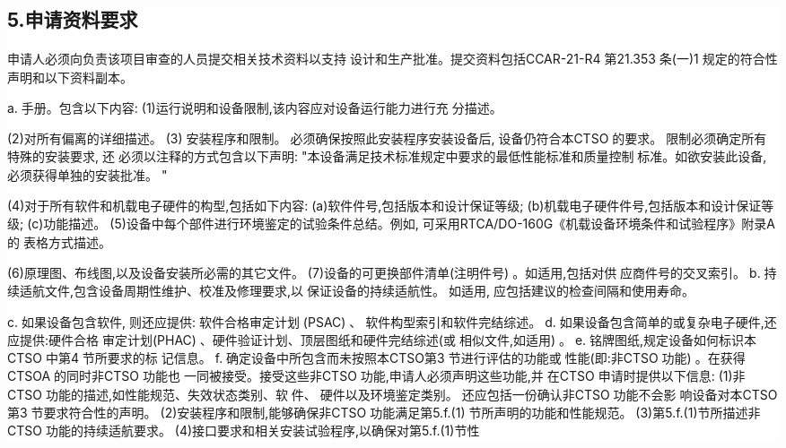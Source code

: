 ## 5.申请资料要求

申请人必须向负责该项目审查的人员提交相关技术资料以支持
设计和生产批准。提交资料包括CCAR-21-R4 第21.353 条(一)1
规定的符合性声明和以下资料副本。 

a. 手册。包含以下内容: 
(1)运行说明和设备限制,该内容应对设备运行能力进行充
分描述。 

(2)对所有偏离的详细描述。 
(3)
安装程序和限制。
必须确保按照此安装程序安装设备后,
设备仍符合本CTSO 的要求。
限制必须确定所有特殊的安装要求,
还
必须以注释的方式包含以下声明: 
"本设备满足技术标准规定中要求的最低性能标准和质量控制
标准。如欲安装此设备,必须获得单独的安装批准。
" 

(4)对于所有软件和机载电子硬件的构型,包括如下内容: 
(a)软件件号,包括版本和设计保证等级; 
(b)机载电子硬件件号,包括版本和设计保证等级; (c)功能描述。 
(5)设备中每个部件进行环境鉴定的试验条件总结。例如,
可采用RTCA/DO-160G《机载设备环境条件和试验程序》附录A 的
表格方式描述。 

(6)原理图、布线图,以及设备安装所必需的其它文件。 
(7)设备的可更换部件清单(注明件号)
。如适用,包括对供
应商件号的交叉索引。 
b. 持续适航文件,包含设备周期性维护、校准及修理要求,以
保证设备的持续适航性。
如适用,
应包括建议的检查间隔和使用寿命。
 
c. 如果设备包含软件,
则还应提供:
软件合格审定计划
(PSAC)
、
软件构型索引和软件完结综述。 
d. 如果设备包含简单的或复杂电子硬件,还应提供:硬件合格
审定计划(PHAC)
、硬件验证计划、顶层图纸和硬件完结综述(或
相似文件,如适用)
。 
e. 铭牌图纸,规定设备如何标识本CTSO 中第4 节所要求的标
记信息。 
f. 确定设备中所包含而未按照本CTSO第3 节进行评估的功能或
性能(即:非CTSO 功能)
。在获得CTSOA 的同时非CTSO 功能也
一同被接受。接受这些非CTSO 功能,申请人必须声明这些功能,并
在CTSO 申请时提供以下信息: 
(1)非CTSO 功能的描述,如性能规范、失效状态类别、软
件、
硬件以及环境鉴定类别。
还应包括一份确认非CTSO 功能不会影
响设备对本CTSO 第3 节要求符合性的声明。 
(2)安装程序和限制,能够确保非CTSO 功能满足第5.f.(1)
节所声明的功能和性能规范。 
(3)第5.f.(1)节所描述非CTSO 功能的持续适航要求。 
(4)接口要求和相关安装试验程序,以确保对第5.f.(1)节性